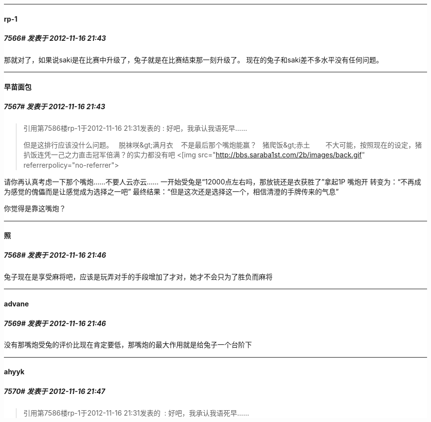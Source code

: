 
-----

####  rp-1  
##### 7566#       发表于 2012-11-16 21:43


那就对了，如果说saki是在比赛中升级了，兔子就是在比赛结束那一刻升级了。
现在的兔子和saki差不多水平没有任何问题。


-----

####  早苗面包  
##### 7567#       发表于 2012-11-16 21:43


<blockquote>引用第7586楼rp-1于2012-11-16 21:31发表的 : 
好吧，我承认我语死早…… 

但是这排行应该没什么问题。 
  脱袜咲&amp;gt;满月衣    不是最后那个嘴炮能赢？ 
  猪爬饭&amp;gt;赤土        不大可能，按照现在的设定，猪扒饭连凭一己之力直击冠军倍满？的实力都没有吧 <[img src="http://bbs.saraba1st.com/2b/images/back.gif" referrerpolicy="no-referrer"> </blockquote>
请你再认真考虑一下那个嘴炮……不要人云亦云……
一开始受兔是“12000点左右吗，那放铳还是衣获胜了”拿起1P
嘴炮开
转变为：“不再成为感觉的傀儡而是让感觉成为选择之一吧”
最终结果：“但是这次还是选择这一个，相信清澄的手牌传来的气息”

你觉得是靠这嘴炮？


-----

####  照  
##### 7568#       发表于 2012-11-16 21:46


兔子现在是享受麻将吧，应该是玩弄对手的手段增加了才对，她才不会只为了胜负而麻将


-----

####  advane  
##### 7569#       发表于 2012-11-16 21:46


没有那嘴炮受兔的评价比现在肯定要低，那嘴炮的最大作用就是给兔子一个台阶下


-----

####  ahyyk  
##### 7570#       发表于 2012-11-16 21:47


<blockquote>引用第7586楼rp-1于2012-11-16 21:31发表的  :
好吧，我承认我语死早……
